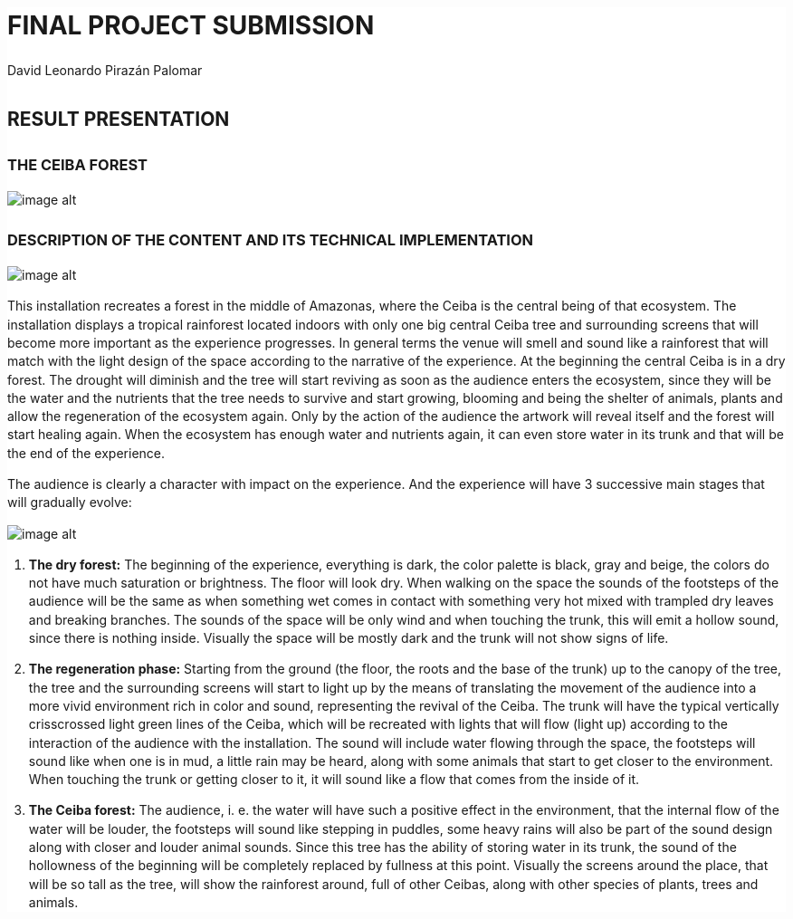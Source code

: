 # FINAL PROJECT SUBMISSION
David Leonardo Pirazán Palomar
## **RESULT PRESENTATION**
### **THE CEIBA FOREST**

![image alt](https://github.com/ctechfilmuniversity/project_ws2425_first_term/blob/81bdaf71bee2c5bb2de40b6da8270b84b8c4808b/Piraz%C3%A1nPalomar/img/00_Intro.png)


### **DESCRIPTION OF THE CONTENT AND ITS TECHNICAL IMPLEMENTATION**
![image alt](https://github.com/ctechfilmuniversity/project_ws2425_first_term/blob/81bdaf71bee2c5bb2de40b6da8270b84b8c4808b/Piraz%C3%A1nPalomar/img/19_INstallation.png)

This installation recreates a forest in the middle of Amazonas, where the Ceiba is the central being of that ecosystem. The installation displays a tropical rainforest located indoors with only one big central Ceiba tree and surrounding screens that will become more important as the experience progresses. In general terms the venue will smell and sound like a rainforest that will match with the light design of the space according to the narrative of the experience. At the beginning the central Ceiba is in a dry forest. The drought will diminish and the tree will start reviving as soon as the audience enters the ecosystem, since they will be the water and the nutrients that the tree needs to survive and start growing, blooming and being the shelter of animals, plants and allow the regeneration of the ecosystem again. Only by the action of the audience the artwork will reveal itself and the forest will start healing again. When the ecosystem has enough water and nutrients again, it can even store water in its trunk and that will be the end of the experience. 

The audience is clearly a character with impact on the experience. And the experience will have 3 successive main stages that will gradually evolve:

![image alt](https://github.com/ctechfilmuniversity/project_ws2425_first_term/blob/81bdaf71bee2c5bb2de40b6da8270b84b8c4808b/Piraz%C3%A1nPalomar/img/21_Videoinstallation.png)

1. **The dry forest:** The beginning of the experience, everything is dark, the color palette is black, gray and beige, the colors do not have much saturation or brightness. The floor will look dry. When walking on the space the sounds of the footsteps of the audience will be the same as when something wet comes in contact with something very hot mixed with trampled dry leaves and breaking branches. The sounds of the space will be only wind and when touching the trunk, this will emit a hollow sound, since there is nothing inside. Visually the space will be mostly dark and the trunk will not show signs of life. 

2. **The regeneration phase:** Starting from the ground (the floor, the roots and the base of the trunk) up to the canopy of the tree, the tree and the surrounding screens will start to light up by the means of translating the movement of the audience into a more vivid environment rich in color and sound, representing the revival of the Ceiba. The trunk will have the typical vertically crisscrossed light green lines of the Ceiba, which will be recreated with lights that will flow (light up) according to the interaction of the audience with the installation. The sound will include water flowing through the space, the footsteps will sound like when one is in mud, a little rain may be heard, along with some  animals that start to get closer to the environment. When touching the trunk or getting closer to it, it will sound like a flow that comes from the inside of it. 

3. **The Ceiba forest:** The audience, i. e. the water will have such a positive effect in the environment, that the internal flow of the water will be louder, the footsteps will sound like stepping in puddles, some heavy rains will also be part of the sound design along with closer and louder animal sounds. Since this tree has the ability of storing water in its trunk, the sound of the hollowness of the beginning will be completely replaced by fullness at this point. Visually the screens around the place, that will be so tall as the tree, will show the rainforest around, full of other Ceibas, along with other species of plants, trees and animals. 
